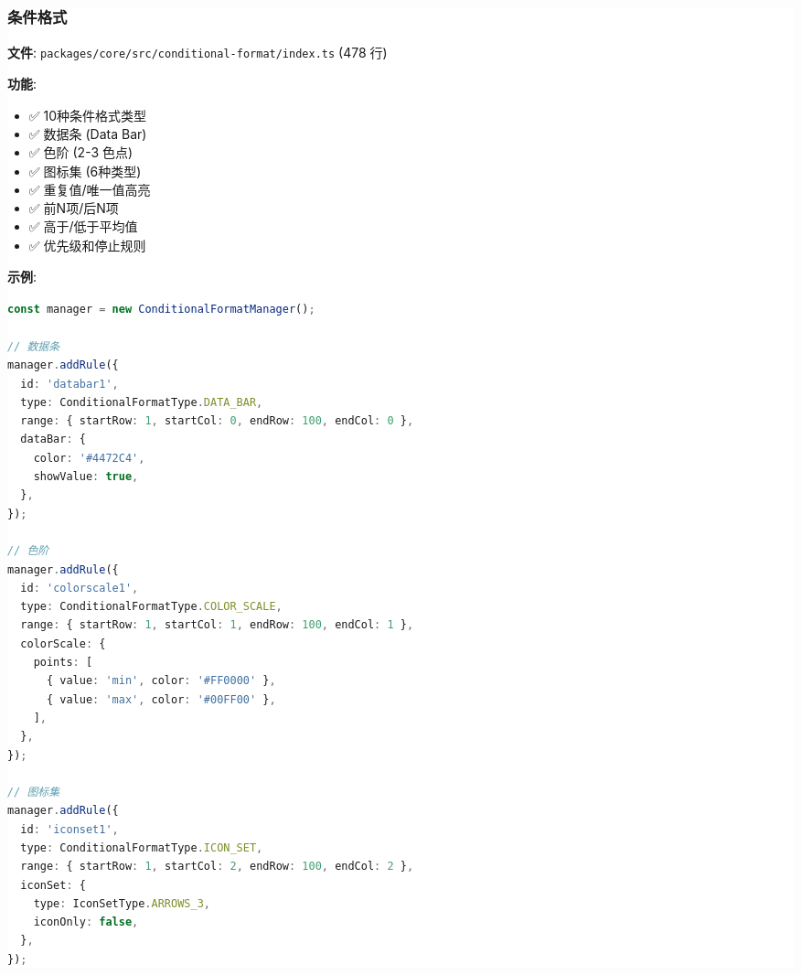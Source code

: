 ### 条件格式

**文件**: `packages/core/src/conditional-format/index.ts` (478 行)

**功能**:
- ✅ 10种条件格式类型
- ✅ 数据条 (Data Bar)
- ✅ 色阶 (2-3 色点)
- ✅ 图标集 (6种类型)
- ✅ 重复值/唯一值高亮
- ✅ 前N项/后N项
- ✅ 高于/低于平均值
- ✅ 优先级和停止规则

**示例**:
```typescript
const manager = new ConditionalFormatManager();

// 数据条
manager.addRule({
  id: 'databar1',
  type: ConditionalFormatType.DATA_BAR,
  range: { startRow: 1, startCol: 0, endRow: 100, endCol: 0 },
  dataBar: {
    color: '#4472C4',
    showValue: true,
  },
});

// 色阶
manager.addRule({
  id: 'colorscale1',
  type: ConditionalFormatType.COLOR_SCALE,
  range: { startRow: 1, startCol: 1, endRow: 100, endCol: 1 },
  colorScale: {
    points: [
      { value: 'min', color: '#FF0000' },
      { value: 'max', color: '#00FF00' },
    ],
  },
});

// 图标集
manager.addRule({
  id: 'iconset1',
  type: ConditionalFormatType.ICON_SET,
  range: { startRow: 1, startCol: 2, endRow: 100, endCol: 2 },
  iconSet: {
    type: IconSetType.ARROWS_3,
    iconOnly: false,
  },
});
```
